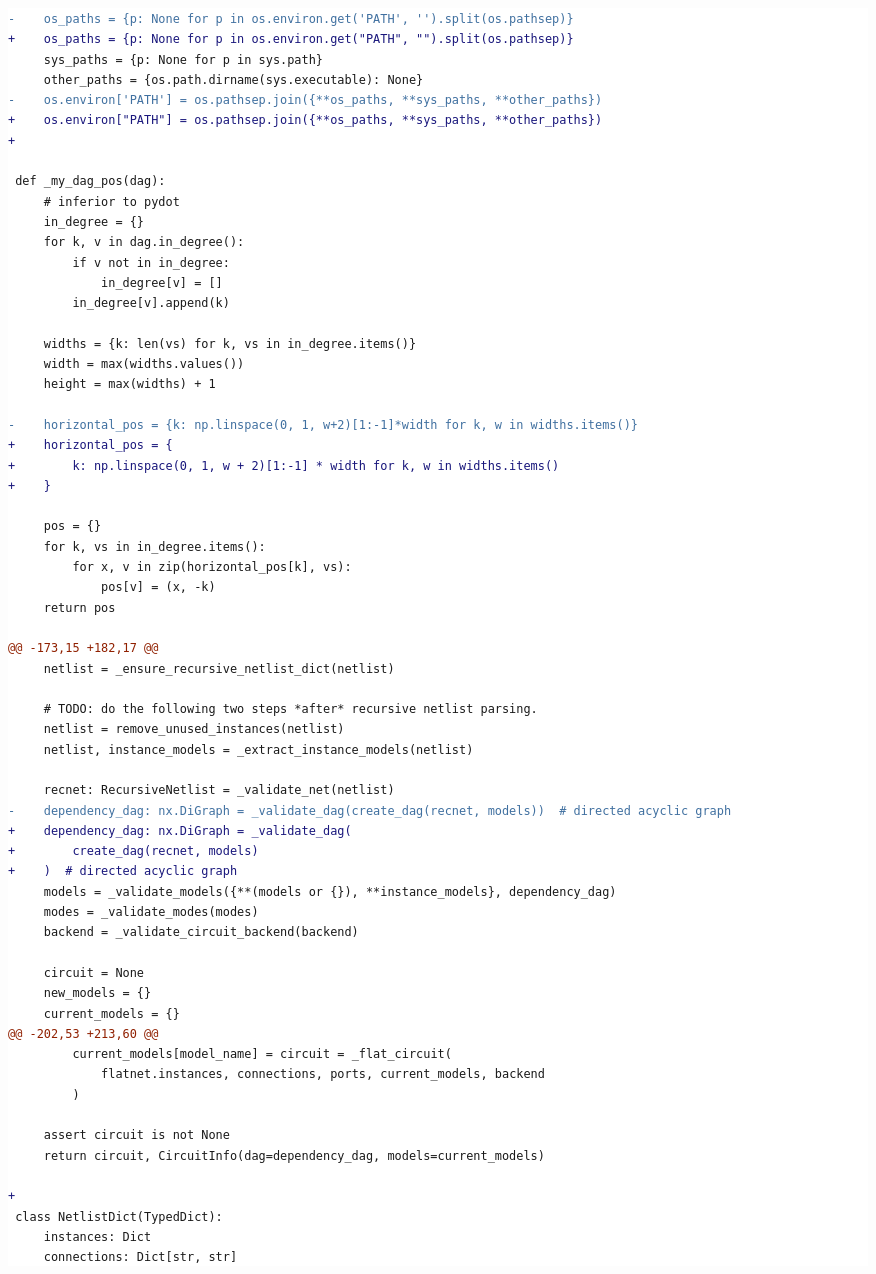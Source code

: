 ```diff
-    os_paths = {p: None for p in os.environ.get('PATH', '').split(os.pathsep)}
+    os_paths = {p: None for p in os.environ.get("PATH", "").split(os.pathsep)}
     sys_paths = {p: None for p in sys.path}
     other_paths = {os.path.dirname(sys.executable): None}
-    os.environ['PATH'] = os.pathsep.join({**os_paths, **sys_paths, **other_paths})
+    os.environ["PATH"] = os.pathsep.join({**os_paths, **sys_paths, **other_paths})
+
 
 def _my_dag_pos(dag):
     # inferior to pydot
     in_degree = {}
     for k, v in dag.in_degree():
         if v not in in_degree:
             in_degree[v] = []
         in_degree[v].append(k)
 
     widths = {k: len(vs) for k, vs in in_degree.items()}
     width = max(widths.values())
     height = max(widths) + 1
 
-    horizontal_pos = {k: np.linspace(0, 1, w+2)[1:-1]*width for k, w in widths.items()}
+    horizontal_pos = {
+        k: np.linspace(0, 1, w + 2)[1:-1] * width for k, w in widths.items()
+    }
 
     pos = {}
     for k, vs in in_degree.items():
         for x, v in zip(horizontal_pos[k], vs):
             pos[v] = (x, -k)
     return pos
 
@@ -173,15 +182,17 @@
     netlist = _ensure_recursive_netlist_dict(netlist)
 
     # TODO: do the following two steps *after* recursive netlist parsing.
     netlist = remove_unused_instances(netlist)
     netlist, instance_models = _extract_instance_models(netlist)
 
     recnet: RecursiveNetlist = _validate_net(netlist)
-    dependency_dag: nx.DiGraph = _validate_dag(create_dag(recnet, models))  # directed acyclic graph
+    dependency_dag: nx.DiGraph = _validate_dag(
+        create_dag(recnet, models)
+    )  # directed acyclic graph
     models = _validate_models({**(models or {}), **instance_models}, dependency_dag)
     modes = _validate_modes(modes)
     backend = _validate_circuit_backend(backend)
 
     circuit = None
     new_models = {}
     current_models = {}
@@ -202,53 +213,60 @@
         current_models[model_name] = circuit = _flat_circuit(
             flatnet.instances, connections, ports, current_models, backend
         )
 
     assert circuit is not None
     return circuit, CircuitInfo(dag=dependency_dag, models=current_models)
 
+
 class NetlistDict(TypedDict):
     instances: Dict
     connections: Dict[str, str]
```